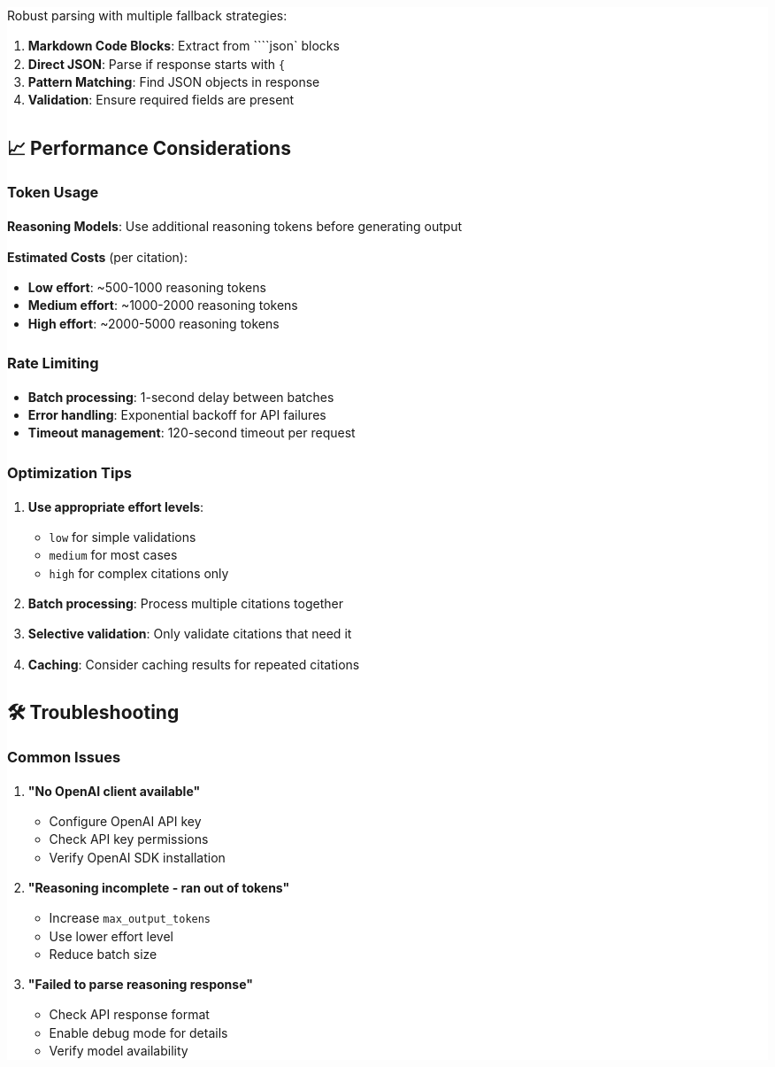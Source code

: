 Robust parsing with multiple fallback strategies:

1. **Markdown Code Blocks**: Extract from ````json` blocks
2. **Direct JSON**: Parse if response starts with `{`
3. **Pattern Matching**: Find JSON objects in response
4. **Validation**: Ensure required fields are present

## 📈 Performance Considerations

### Token Usage

**Reasoning Models**: Use additional reasoning tokens before generating output

**Estimated Costs** (per citation):
- **Low effort**: ~500-1000 reasoning tokens
- **Medium effort**: ~1000-2000 reasoning tokens  
- **High effort**: ~2000-5000 reasoning tokens

### Rate Limiting

- **Batch processing**: 1-second delay between batches
- **Error handling**: Exponential backoff for API failures
- **Timeout management**: 120-second timeout per request

### Optimization Tips

1. **Use appropriate effort levels**:
   - `low` for simple validations
   - `medium` for most cases
   - `high` for complex citations only

2. **Batch processing**: Process multiple citations together
3. **Selective validation**: Only validate citations that need it
4. **Caching**: Consider caching results for repeated citations

## 🛠️ Troubleshooting

### Common Issues

1. **"No OpenAI client available"**
   - Configure OpenAI API key
   - Check API key permissions
   - Verify OpenAI SDK installation

2. **"Reasoning incomplete - ran out of tokens"**
   - Increase `max_output_tokens`
   - Use lower effort level
   - Reduce batch size

3. **"Failed to parse reasoning response"**
   - Check API response format
   - Enable debug mode for details
   - Verify model availability
